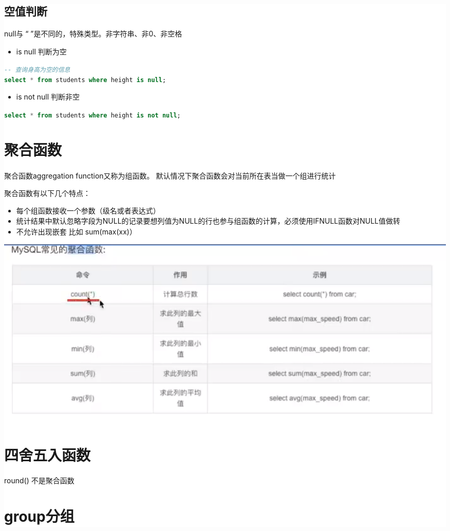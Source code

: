 ## 空值判断

null与 “ ”是不同的，特殊类型。非字符串、非0、非空格

- is null	判断为空

```sql
-- 查询身高为空的信息
select * from students where height is null;
```

- is not null	判断非空

```sql
select * from students where height is not null;
```

# 聚合函数

聚合函数aggregation function又称为组函数。
默认情况下聚合函数会对当前所在表当做一个组进行统计

聚合函数有以下几个特点：

- 每个组函数接收一个参数（级名或者表达式）
- 统计结果中默认忽略字段为NULL的记录要想列值为NULL的行也参与组函数的计算，必须使用IFNULL函数对NULL值做转
- 不允许出现嵌套  比如 sum(max(xx)）

![zyu0-2020-11-05_15-56-46](assets/zyu0-2020-11-05_15-56-46.png)

# 四舍五入函数

round() 不是聚合函数

# group分组
